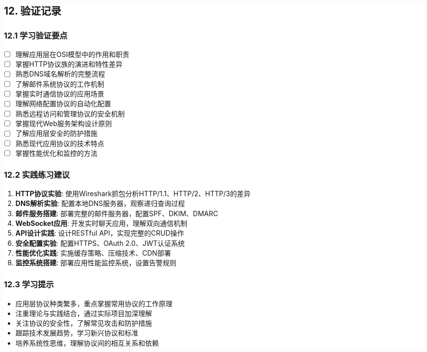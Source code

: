 ## 12. 验证记录

### 12.1 学习验证要点
- [ ] 理解应用层在OSI模型中的作用和职责
- [ ] 掌握HTTP协议族的演进和特性差异
- [ ] 熟悉DNS域名解析的完整流程
- [ ] 了解邮件系统协议的工作机制
- [ ] 掌握实时通信协议的应用场景
- [ ] 理解网络配置协议的自动化配置
- [ ] 熟悉远程访问和管理协议的安全机制
- [ ] 掌握现代Web服务架构设计原则
- [ ] 了解应用层安全的防护措施
- [ ] 熟悉现代应用协议的技术特点
- [ ] 掌握性能优化和监控的方法

### 12.2 实践练习建议
1. **HTTP协议实验**: 使用Wireshark抓包分析HTTP/1.1、HTTP/2、HTTP/3的差异
2. **DNS解析实验**: 配置本地DNS服务器，观察递归查询过程
3. **邮件服务搭建**: 部署完整的邮件服务器，配置SPF、DKIM、DMARC
4. **WebSocket应用**: 开发实时聊天应用，理解双向通信机制
5. **API设计实践**: 设计RESTful API，实现完整的CRUD操作
6. **安全配置实验**: 配置HTTPS、OAuth 2.0、JWT认证系统
7. **性能优化实践**: 实施缓存策略、压缩技术、CDN部署
8. **监控系统搭建**: 部署应用性能监控系统，设置告警规则

### 12.3 学习提示
- 应用层协议种类繁多，重点掌握常用协议的工作原理
- 注重理论与实践结合，通过实际项目加深理解
- 关注协议的安全性，了解常见攻击和防护措施
- 跟踪技术发展趋势，学习新兴协议和标准
- 培养系统性思维，理解协议间的相互关系和依赖